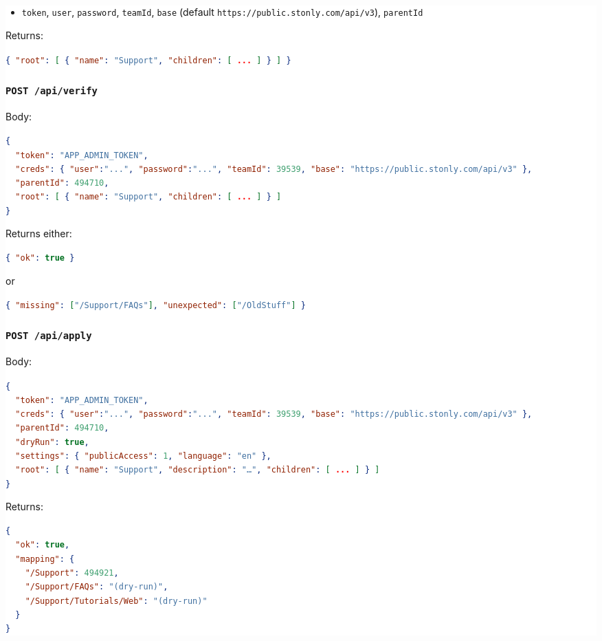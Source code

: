 * `token`, `user`, `password`, `teamId`, `base` (default `https://public.stonly.com/api/v3`), `parentId`

Returns:

```json
{ "root": [ { "name": "Support", "children": [ ... ] } ] }
```

### `POST /api/verify`

Body:

```json
{
  "token": "APP_ADMIN_TOKEN",
  "creds": { "user":"...", "password":"...", "teamId": 39539, "base": "https://public.stonly.com/api/v3" },
  "parentId": 494710,
  "root": [ { "name": "Support", "children": [ ... ] } ]
}
```

Returns either:

```json
{ "ok": true }
```

or

```json
{ "missing": ["/Support/FAQs"], "unexpected": ["/OldStuff"] }
```

### `POST /api/apply`

Body:

```json
{
  "token": "APP_ADMIN_TOKEN",
  "creds": { "user":"...", "password":"...", "teamId": 39539, "base": "https://public.stonly.com/api/v3" },
  "parentId": 494710,
  "dryRun": true,
  "settings": { "publicAccess": 1, "language": "en" },
  "root": [ { "name": "Support", "description": "…", "children": [ ... ] } ]
}
```

Returns:

```json
{
  "ok": true,
  "mapping": {
    "/Support": 494921,
    "/Support/FAQs": "(dry-run)",
    "/Support/Tutorials/Web": "(dry-run)"
  }
}
```
